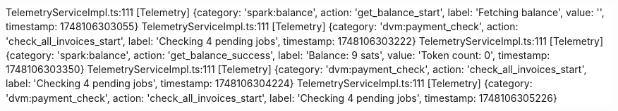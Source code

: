 TelemetryServiceImpl.ts:111 [Telemetry] {category: 'spark:balance', action: 'get_balance_start', label: 'Fetching balance', value: '', timestamp: 1748106303055}
TelemetryServiceImpl.ts:111 [Telemetry] {category: 'dvm:payment_check', action: 'check_all_invoices_start', label: 'Checking 4 pending jobs', timestamp: 1748106303222}
TelemetryServiceImpl.ts:111 [Telemetry] {category: 'spark:balance', action: 'get_balance_success', label: 'Balance: 9 sats', value: 'Token count: 0', timestamp: 1748106303350}
TelemetryServiceImpl.ts:111 [Telemetry] {category: 'dvm:payment_check', action: 'check_all_invoices_start', label: 'Checking 4 pending jobs', timestamp: 1748106304224}
TelemetryServiceImpl.ts:111 [Telemetry] {category: 'dvm:payment_check', action: 'check_all_invoices_start', label: 'Checking 4 pending jobs', timestamp: 1748106305226}
